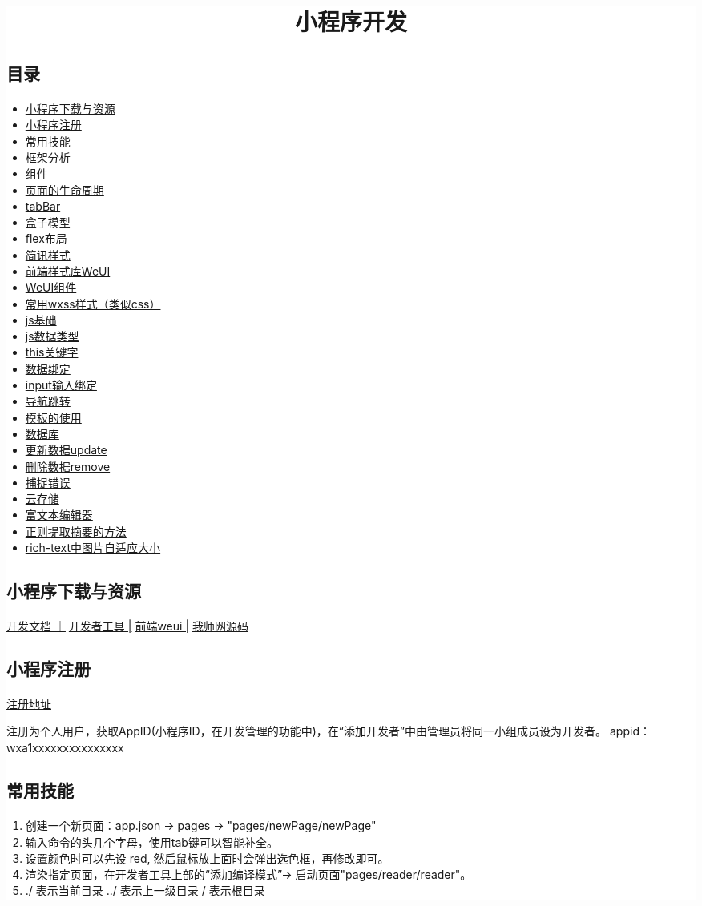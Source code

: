 #  <center> 小程序开发</center>

## 目录

- [小程序下载与资源](#小程序下载与资源)
- [小程序注册](#小程序注册)
- [常用技能](#常用技能)
- [框架分析](#框架分析)
- [组件](#组件)
- [页面的生命周期](#页面的生命周期)
- [tabBar](#tabbar)
- [盒子模型](#盒子模型)
- [flex布局](#flex布局)
- [简讯样式](#简讯样式)
- [前端样式库WeUI](#前端样式库weui)
- [WeUI组件](#weui组件)
- [常用wxss样式（类似css）](#常用wxss样式类似css)
- [js基础](#js基础)
- [js数据类型](#js数据类型)
- [this关键字](#this关键字)
- [数据绑定](#数据绑定)
- [input输入绑定](#input输入绑定)
- [导航跳转](#导航跳转)
- [模板的使用](#模板的使用)
- [数据库](#数据库)
- [更新数据update](#更新数据update)
- [删除数据remove](#删除数据remove)
- [捕捉错误](#捕捉错误)
- [云存储](#云存储)
- [富文本编辑器](#富文本编辑器)
- [正则提取摘要的方法](#正则提取摘要的方法)
- [rich-text中图片自适应大小](#rich-text中图片自适应大小)




## 小程序下载与资源
[开发文档 ｜](https://developers.weixin.qq.com/miniprogram/dev/framework/)
[开发者工具 |](https://developers.weixin.qq.com/miniprogram/dev/devtools/download.html)
[前端weui |](https://weui.io)
[我师网源码](https://github.com/lemooljiang/woshiwang-miniprogram)

## 小程序注册
[注册地址](https://mp.weixin.qq.com)

注册为个人用户，获取AppID(小程序ID，在开发管理的功能中)，在“添加开发者”中由管理员将同一小组成员设为开发者。
appid： wxa1xxxxxxxxxxxxxxx

## 常用技能
1. 创建一个新页面：app.json -> pages -> "pages/newPage/newPage"
2. 输入命令的头几个字母，使用tab键可以智能补全。
3. 设置颜色时可以先设 red, 然后鼠标放上面时会弹出选色框，再修改即可。
4. 渲染指定页面，在开发者工具上部的“添加编译模式”-> 启动页面"pages/reader/reader"。
5. ./ 表示当前目录  ../ 表示上一级目录  / 表示根目录
